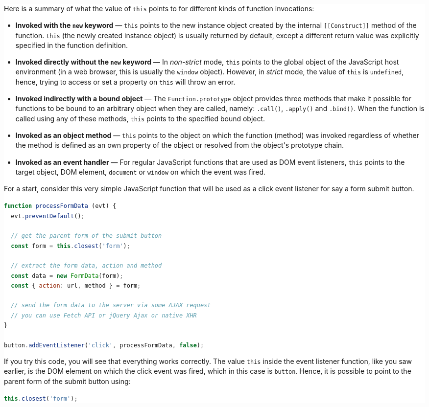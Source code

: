 Here is a summary of what the value of `this` points to for different kinds of function invocations:

- **Invoked with the `new` keyword** — `this` points to the new instance object created by the internal `[[Construct]]` method of the function. `this` (the newly created instance object) is usually returned by default, except a different return value was explicitly specified in the function definition.

- **Invoked directly without the `new` keyword** — In _non-strict_ mode, `this` points to the global object of the JavaScript host environment (in a web browser, this is usually the `window` object). However, in _strict_ mode, the value of `this` is `undefined`, hence, trying to access or set a property on `this` will throw an error.

- **Invoked indirectly with a bound object** — The `Function.prototype` object provides three methods that make it possible for functions to be bound to an arbitrary object when they are called, namely: `.call()`, `.apply()` and `.bind()`. When the function is called using any of these methods, `this` points to the specified bound object.

- **Invoked as an object method** — `this` points to the object on which the function (method) was invoked regardless of whether the method is defined as an own property of the object or resolved from the object's prototype chain.

- **Invoked as an event handler** — For regular JavaScript functions that are used as DOM event listeners, `this` points to the target object, DOM element, `document` or `window` on which the event was fired.

For a start, consider this very simple JavaScript function that will be used as a click event listener for say a form submit button.

```js
function processFormData (evt) {
  evt.preventDefault();

  // get the parent form of the submit button
  const form = this.closest('form');

  // extract the form data, action and method
  const data = new FormData(form);
  const { action: url, method } = form;

  // send the form data to the server via some AJAX request
  // you can use Fetch API or jQuery Ajax or native XHR
}

button.addEventListener('click', processFormData, false);
```

If you try this code, you will see that everything works correctly. The value `this` inside the event listener function, like you saw earlier, is the DOM element on which the click event was fired, which in this case is `button`. Hence, it is possible to point to the parent form of the submit button using:

```js
this.closest('form');
```
